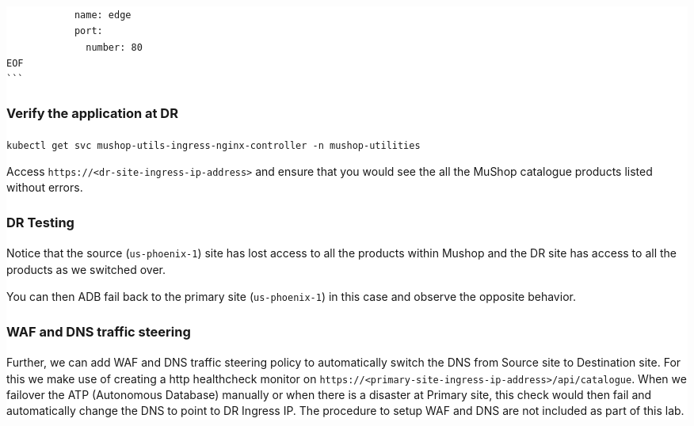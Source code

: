                 name: edge
                port: 
                  number: 80
    EOF
    ```

### Verify the application at DR

    kubectl get svc mushop-utils-ingress-nginx-controller -n mushop-utilities
    
Access `https://<dr-site-ingress-ip-address>` and ensure that you would see the 
all the MuShop catalogue products listed without errors.


### DR Testing

Notice that the source (`us-phoenix-1`) site has lost access to all the 
products within Mushop and the DR site has access to all the products as we switched over.

You can then ADB fail back to the primary site (`us-phoenix-1`) in this case and 
observe the opposite behavior.
 
 ### WAF and DNS traffic steering

Further, we can add WAF and DNS traffic steering policy to automatically switch 
the DNS from Source site to Destination site. For this we make use of creating 
a http healthcheck monitor on `https://<primary-site-ingress-ip-address>/api/catalogue`. 
When we failover the ATP (Autonomous Database) manually or when there is a disaster at 
Primary site, this check would then fail and automatically change the DNS to point to DR
Ingress IP. The procedure to setup WAF and DNS are not included as part of this lab.

